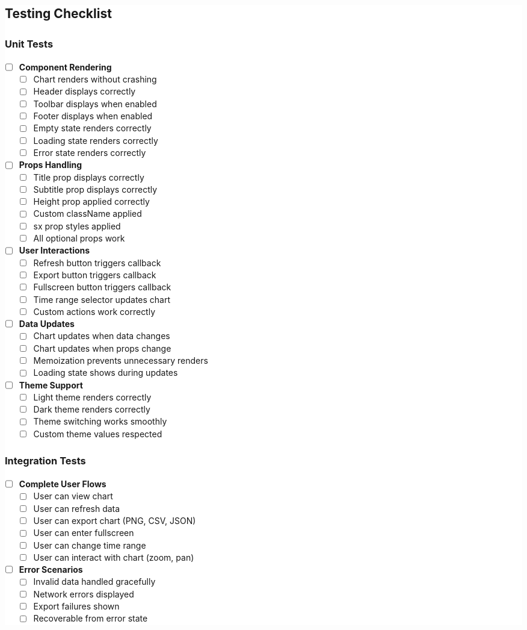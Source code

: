 
## Testing Checklist

### Unit Tests

- [ ] **Component Rendering**
  - [ ] Chart renders without crashing
  - [ ] Header displays correctly
  - [ ] Toolbar displays when enabled
  - [ ] Footer displays when enabled
  - [ ] Empty state renders correctly
  - [ ] Loading state renders correctly
  - [ ] Error state renders correctly

- [ ] **Props Handling**
  - [ ] Title prop displays correctly
  - [ ] Subtitle prop displays correctly
  - [ ] Height prop applied correctly
  - [ ] Custom className applied
  - [ ] sx prop styles applied
  - [ ] All optional props work

- [ ] **User Interactions**
  - [ ] Refresh button triggers callback
  - [ ] Export button triggers callback
  - [ ] Fullscreen button triggers callback
  - [ ] Time range selector updates chart
  - [ ] Custom actions work correctly

- [ ] **Data Updates**
  - [ ] Chart updates when data changes
  - [ ] Chart updates when props change
  - [ ] Memoization prevents unnecessary renders
  - [ ] Loading state shows during updates

- [ ] **Theme Support**
  - [ ] Light theme renders correctly
  - [ ] Dark theme renders correctly
  - [ ] Theme switching works smoothly
  - [ ] Custom theme values respected

### Integration Tests

- [ ] **Complete User Flows**
  - [ ] User can view chart
  - [ ] User can refresh data
  - [ ] User can export chart (PNG, CSV, JSON)
  - [ ] User can enter fullscreen
  - [ ] User can change time range
  - [ ] User can interact with chart (zoom, pan)

- [ ] **Error Scenarios**
  - [ ] Invalid data handled gracefully
  - [ ] Network errors displayed
  - [ ] Export failures shown
  - [ ] Recoverable from error state
